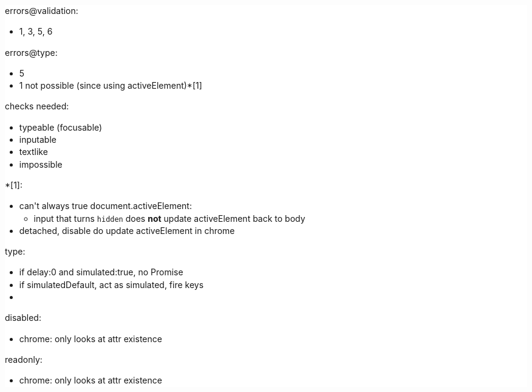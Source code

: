 errors@validation:
- 1, 3, 5, 6

errors@type:
- 5
- 1 not possible (since using activeElement)*[1]

checks needed:
- typeable (focusable)
- inputable
- textlike
- impossible




*[1]:
- can't always true document.activeElement:
  - input that turns `hidden` does **not** update activeElement back to body
- detached, disable do update activeElement in chrome



type:

- if delay:0 and simulated:true, no Promise
- if simulatedDefault, act as simulated, fire keys
- 





disabled:
- chrome: only looks at attr existence

readonly:
- chrome: only looks at attr existence